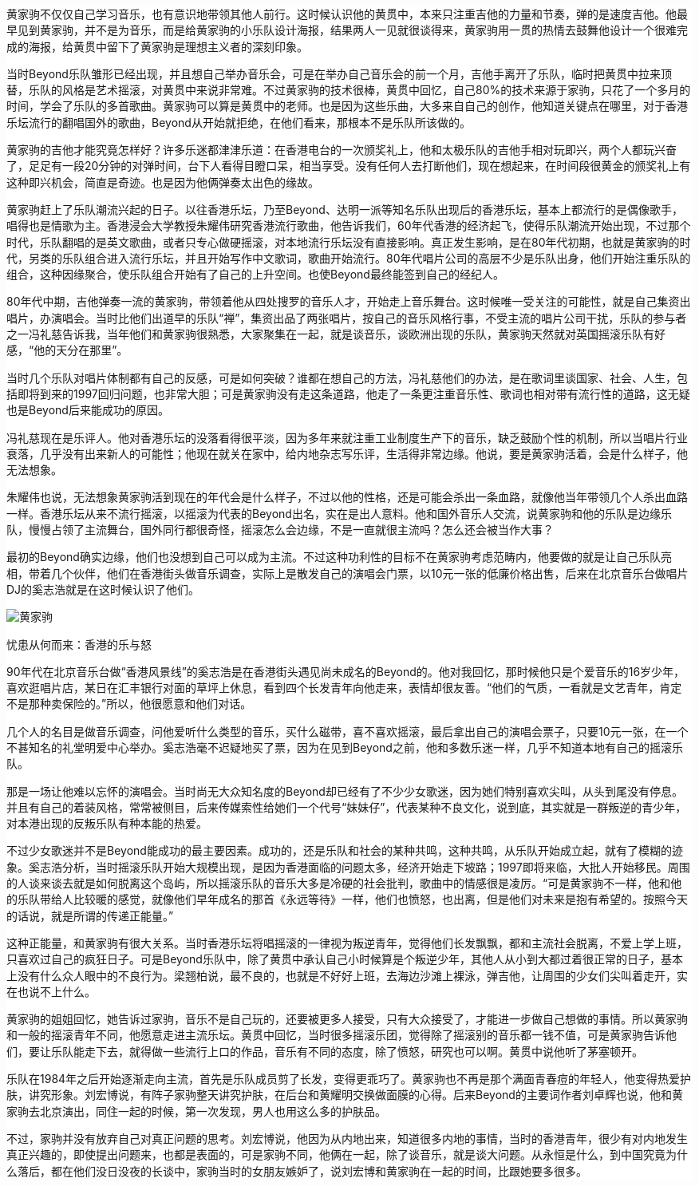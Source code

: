 黄家驹不仅仅自己学习音乐，也有意识地带领其他人前行。这时候认识他的黄贯中，本来只注重吉他的力量和节奏，弹的是速度吉他。他最早见到黄家驹，并不是为音乐，而是给黄家驹的小乐队设计海报，结果两人一见就很谈得来，黄家驹用一贯的热情去鼓舞他设计一个很难完成的海报，给黄贯中留下了黄家驹是理想主义者的深刻印象。

当时Beyond乐队雏形已经出现，并且想自己举办音乐会，可是在举办自己音乐会的前一个月，吉他手离开了乐队，临时把黄贯中拉来顶替，乐队的风格是艺术摇滚，对黄贯中来说非常难。不过黄家驹的技术很棒，黄贯中回忆，自己80%的技术来源于家驹，只花了一个多月的时间，学会了乐队的多首歌曲。黄家驹可以算是黄贯中的老师。也是因为这些乐曲，大多来自自己的创作，他知道关键点在哪里，对于香港乐坛流行的翻唱国外的歌曲，Beyond从开始就拒绝，在他们看来，那根本不是乐队所该做的。

黄家驹的吉他才能究竟怎样好？许多乐迷都津津乐道：在香港电台的一次颁奖礼上，他和太极乐队的吉他手相对玩即兴，两个人都玩兴奋了，足足有一段20分钟的对弹时间，台下人看得目瞪口呆，相当享受。没有任何人去打断他们，现在想起来，在时间段很黄金的颁奖礼上有这种即兴机会，简直是奇迹。也是因为他俩弹奏太出色的缘故。

黄家驹赶上了乐队潮流兴起的日子。以往香港乐坛，乃至Beyond、达明一派等知名乐队出现后的香港乐坛，基本上都流行的是偶像歌手，唱得也是情歌为主。香港浸会大学教授朱耀伟研究香港流行歌曲，他告诉我们，60年代香港的经济起飞，使得乐队潮流开始出现，不过那个时代，乐队翻唱的是英文歌曲，或者只专心做硬摇滚，对本地流行乐坛没有直接影响。真正发生影响，是在80年代初期，也就是黄家驹的时代，另类的乐队组合进入流行乐坛，并且开始写作中文歌词，歌曲开始流行。80年代唱片公司的高层不少是乐队出身，他们开始注重乐队的组合，这种因缘聚合，使乐队组合开始有了自己的上升空间。也使Beyond最终能签到自己的经纪人。

80年代中期，吉他弹奏一流的黄家驹，带领着他从四处搜罗的音乐人才，开始走上音乐舞台。这时候唯一受关注的可能性，就是自己集资出唱片，办演唱会。当时比他们出道早的乐队“禅”，集资出品了两张唱片，按自己的音乐风格行事，不受主流的唱片公司干扰，乐队的参与者之一冯礼慈告诉我，当年他们和黄家驹很熟悉，大家聚集在一起，就是谈音乐，谈欧洲出现的乐队，黄家驹天然就对英国摇滚乐队有好感，“他的天分在那里”。

当时几个乐队对唱片体制都有自己的反感，可是如何突破？谁都在想自己的方法，冯礼慈他们的办法，是在歌词里谈国家、社会、人生，包括即将到来的1997回归问题，也非常大胆；可是黄家驹没有走这条道路，他走了一条更注重音乐性、歌词也相对带有流行性的道路，这无疑也是Beyond后来能成功的原因。

冯礼慈现在是乐评人。他对香港乐坛的没落看得很平淡，因为多年来就注重工业制度生产下的音乐，缺乏鼓励个性的机制，所以当唱片行业衰落，几乎没有出来新人的可能性；他现在就关在家中，给内地杂志写乐评，生活得非常边缘。他说，要是黄家驹活着，会是什么样子，他无法想象。

朱耀伟也说，无法想象黄家驹活到现在的年代会是什么样子，不过以他的性格，还是可能会杀出一条血路，就像他当年带领几个人杀出血路一样。香港乐坛从来不流行摇滚，以摇滚为代表的Beyond出名，实在是出人意料。他和国外音乐人交流，说黄家驹和他的乐队是边缘乐队，慢慢占领了主流舞台，国外同行都很奇怪，摇滚怎么会边缘，不是一直就很主流吗？怎么还会被当作大事？

最初的Beyond确实边缘，他们也没想到自己可以成为主流。不过这种功利性的目标不在黄家驹考虑范畴内，他要做的就是让自己乐队亮相，带着几个伙伴，他们在香港街头做音乐调查，实际上是散发自己的演唱会门票，以10元一张的低廉价格出售，后来在北京音乐台做唱片DJ的奚志浩就是在这时候认识了他们。

![黄家驹](https://images.soomal.cc/images/doc/20130702/00032931.webp)




忧患从何而来：香港的乐与怒

90年代在北京音乐台做“香港风景线”的奚志浩是在香港街头遇见尚未成名的Beyond的。他对我回忆，那时候他只是个爱音乐的16岁少年，喜欢逛唱片店，某日在汇丰银行对面的草坪上休息，看到四个长发青年向他走来，表情却很友善。“他们的气质，一看就是文艺青年，肯定不是那种卖保险的。”所以，他很愿意和他们对话。

几个人的名目是做音乐调查，问他爱听什么类型的音乐，买什么磁带，喜不喜欢摇滚，最后拿出自己的演唱会票子，只要10元一张，在一个不甚知名的礼堂明爱中心举办。奚志浩毫不迟疑地买了票，因为在见到Beyond之前，他和多数乐迷一样，几乎不知道本地有自己的摇滚乐队。

那是一场让他难以忘怀的演唱会。当时尚无大众知名度的Beyond却已经有了不少少女歌迷，因为她们特别喜欢尖叫，从头到尾没有停息。并且有自己的着装风格，常常被侧目，后来传媒索性给她们一个代号“妹妹仔”，代表某种不良文化，说到底，其实就是一群叛逆的青少年，对本港出现的反叛乐队有种本能的热爱。

不过少女歌迷并不是Beyond能成功的最主要因素。成功的，还是乐队和社会的某种共鸣，这种共鸣，从乐队开始成立起，就有了模糊的迹象。奚志浩分析，当时摇滚乐队开始大规模出现，是因为香港面临的问题太多，经济开始走下坡路；1997即将来临，大批人开始移民。周围的人谈来谈去就是如何脱离这个岛屿，所以摇滚乐队的音乐大多是冷硬的社会批判，歌曲中的情感很是凌厉。“可是黄家驹不一样，他和他的乐队带给人比较暖的感觉，就像他们早年成名的那首《永远等待》一样，他们也愤怒，也出离，但是他们对未来是抱有希望的。按照今天的话说，就是所谓的传递正能量。”

这种正能量，和黄家驹有很大关系。当时香港乐坛将唱摇滚的一律视为叛逆青年，觉得他们长发飘飘，都和主流社会脱离，不爱上学上班，只喜欢过自己的疯狂日子。可是Beyond乐队中，除了黄贯中承认自己小时候算是个叛逆少年，其他人从小到大都过着很正常的日子，基本上没有什么众人眼中的不良行为。梁翘柏说，最不良的，也就是不好好上班，去海边沙滩上裸泳，弹吉他，让周围的少女们尖叫着走开，实在也说不上什么。

黄家驹的姐姐回忆，她告诉过家驹，音乐不是自己玩的，还要被更多人接受，只有大众接受了，才能进一步做自己想做的事情。所以黄家驹和一般的摇滚青年不同，他愿意走进主流乐坛。黄贯中回忆，当时很多摇滚乐团，觉得除了摇滚别的音乐都一钱不值，可是黄家驹告诉他们，要让乐队能走下去，就得做一些流行上口的作品，音乐有不同的态度，除了愤怒，研究也可以啊。黄贯中说他听了茅塞顿开。

乐队在1984年之后开始逐渐走向主流，首先是乐队成员剪了长发，变得更乖巧了。黄家驹也不再是那个满面青春痘的年轻人，他变得热爱护肤，讲究形象。刘宏博说，有阵子家驹整天讲究护肤，在后台和黄耀明交换做面膜的心得。后来Beyond的主要词作者刘卓辉也说，他和黄家驹去北京演出，同住一起的时候，第一次发现，男人也用这么多的护肤品。

不过，家驹并没有放弃自己对真正问题的思考。刘宏博说，他因为从内地出来，知道很多内地的事情，当时的香港青年，很少有对内地发生真正兴趣的，即使提出问题来，也都是表面的，可是家驹不同，他俩在一起，除了谈音乐，就是谈大问题。从永恒是什么，到中国究竟为什么落后，都在他们没日没夜的长谈中，家驹当时的女朋友嫉妒了，说刘宏博和黄家驹在一起的时间，比跟她要多很多。
